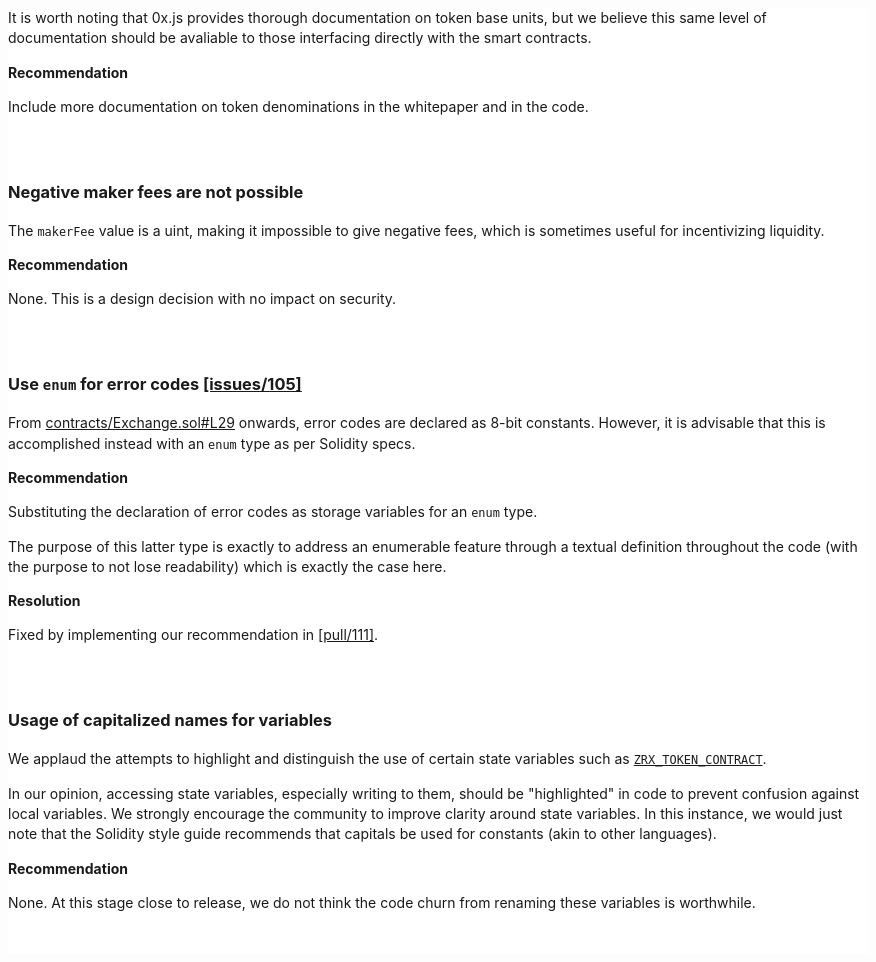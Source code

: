 It is worth noting that 0x.js provides thorough documentation on token base units, but we believe this same level of documentation should be avaliable to those interfacing directly with the smart contracts.

**Recommendation**

Include more documentation on token denominations in the whitepaper and in the code. 
<br/><br/><br/>

### Negative maker fees are not possible

The `makerFee` value is a uint, making it impossible to give negative fees, which is sometimes useful for incentivizing liquidity.

**Recommendation**

None. This is a design decision with no impact on security.
<br/><br/><br/>

### Use `enum` for error codes [[issues/105]](https://github.com/0xProject/contracts/issues/105)

From [contracts/Exchange.sol#L29](https://github.com/0xProject/contracts/blob/888d5a02573572240f4c55e03238be603c13c469/contracts/Exchange.sol#L29) onwards, error codes are declared as 8-bit constants. However, it is advisable that this is accomplished instead with an `enum` type as per Solidity specs.

**Recommendation**

Substituting the declaration of error codes as storage variables for an `enum` type.

The purpose of this latter type is exactly to address an enumerable feature through a textual definition throughout the code (with the purpose to not lose readability) which is exactly the case here.

**Resolution**

Fixed by implementing our recommendation in [[pull/111]](https://github.com/0xProject/contracts/pull/111).
<br/><br/><br/>

### Usage of capitalized names for variables

We applaud the attempts to highlight and distinguish the use of certain state variables such as [`ZRX_TOKEN_CONTRACT`](https://github.com/0xProject/contracts/blob/888d5a02573572240f4c55e03238be603c13c469/contracts/Exchange.sol#L35-L36).

In our opinion, accessing state variables, especially writing to them, should be "highlighted" in code to prevent confusion against local variables.  We strongly encourage the community to improve clarity around state variables. In this instance, we would just note that the Solidity style guide recommends that capitals be used for constants (akin to other languages).

**Recommendation**

None. At this stage close to release, we do not think the code churn from renaming these variables is worthwhile.
<br/><br/><br/>

